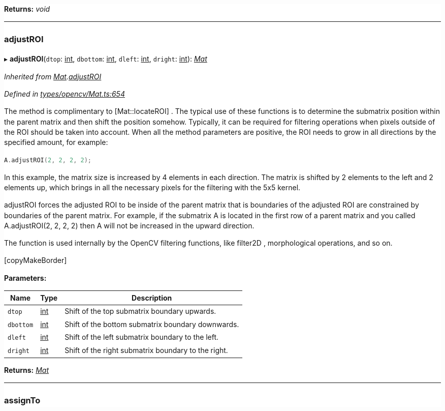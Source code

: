 **Returns:** *void*

___

###  adjustROI

▸ **adjustROI**(`dtop`: [int](../modules/_types_opencv__hacks_.md#int), `dbottom`: [int](../modules/_types_opencv__hacks_.md#int), `dleft`: [int](../modules/_types_opencv__hacks_.md#int), `dright`: [int](../modules/_types_opencv__hacks_.md#int)): *[Mat](_types_opencv_mat_.mat.md)*

*Inherited from [Mat](_types_opencv_mat_.mat.md).[adjustROI](_types_opencv_mat_.mat.md#adjustroi)*

*Defined in [types/opencv/Mat.ts:654](https://github.com/cancerberoSgx/mirada/blob/f2ba50d/mirada/src/types/opencv/Mat.ts#L654)*

  The method is complimentary to [Mat::locateROI] . The typical use of these functions is to
determine the submatrix position within the parent matrix and then shift the position somehow.
Typically, it can be required for filtering operations when pixels outside of the ROI should be
taken into account. When all the method parameters are positive, the ROI needs to grow in all
directions by the specified amount, for example:

  ```cpp
  A.adjustROI(2, 2, 2, 2);
  ```

   In this example, the matrix size is increased by 4 elements in each direction. The matrix is
shifted by 2 elements to the left and 2 elements up, which brings in all the necessary pixels for
the filtering with the 5x5 kernel.

  adjustROI forces the adjusted ROI to be inside of the parent matrix that is boundaries of the
adjusted ROI are constrained by boundaries of the parent matrix. For example, if the submatrix A is
located in the first row of a parent matrix and you called A.adjustROI(2, 2, 2, 2) then A will not
be increased in the upward direction.

  The function is used internally by the OpenCV filtering functions, like filter2D , morphological
operations, and so on.

  [copyMakeBorder]

**Parameters:**

Name | Type | Description |
------ | ------ | ------ |
`dtop` | [int](../modules/_types_opencv__hacks_.md#int) | Shift of the top submatrix boundary upwards.  |
`dbottom` | [int](../modules/_types_opencv__hacks_.md#int) | Shift of the bottom submatrix boundary downwards.  |
`dleft` | [int](../modules/_types_opencv__hacks_.md#int) | Shift of the left submatrix boundary to the left.  |
`dright` | [int](../modules/_types_opencv__hacks_.md#int) | Shift of the right submatrix boundary to the right.  |

**Returns:** *[Mat](_types_opencv_mat_.mat.md)*

___

###  assignTo
